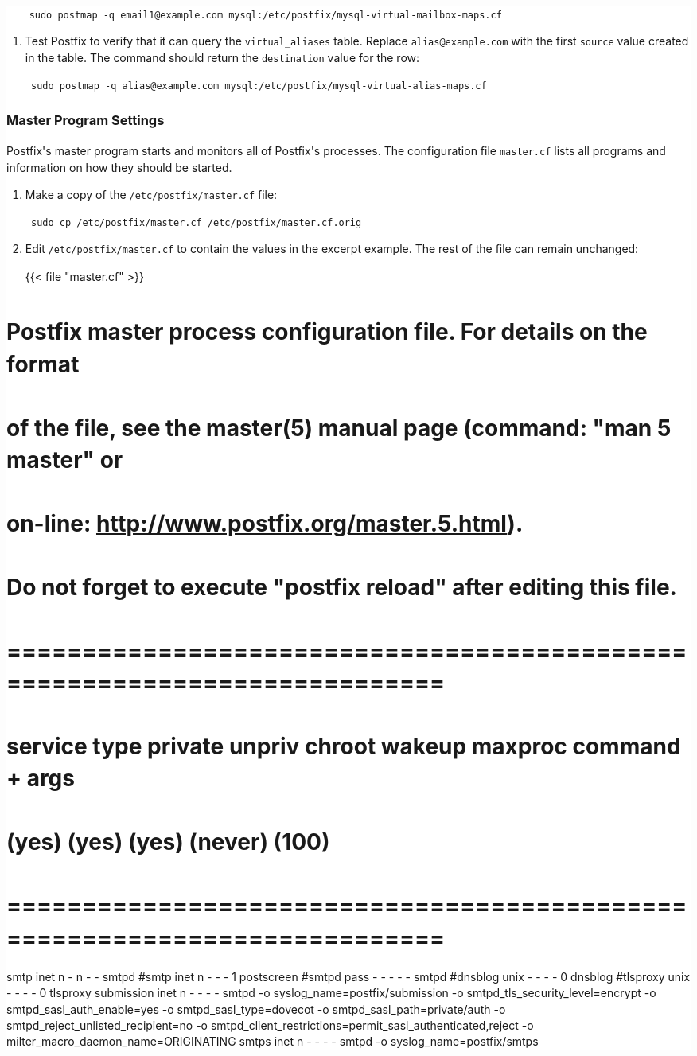         sudo postmap -q email1@example.com mysql:/etc/postfix/mysql-virtual-mailbox-maps.cf

1. Test Postfix to verify that it can query the `virtual_aliases` table. Replace `alias@example.com` with the first `source` value created in the table. The command should return the `destination` value for the row:

        sudo postmap -q alias@example.com mysql:/etc/postfix/mysql-virtual-alias-maps.cf

### Master Program Settings

Postfix's master program starts and monitors all of Postfix's processes. The configuration file `master.cf` lists all programs and information on how they should be started.

1. Make a copy of the `/etc/postfix/master.cf` file:

        sudo cp /etc/postfix/master.cf /etc/postfix/master.cf.orig

1. Edit `/etc/postfix/master.cf` to contain the values in the excerpt example. The rest of the file can remain unchanged:

    {{< file "master.cf" >}}
#
# Postfix master process configuration file.  For details on the format
# of the file, see the master(5) manual page (command: "man 5 master" or
# on-line: http://www.postfix.org/master.5.html).
#
# Do not forget to execute "postfix reload" after editing this file.
#
# ==========================================================================
# service type  private unpriv  chroot  wakeup  maxproc command + args
#               (yes)   (yes)   (yes)    (never) (100)
# ==========================================================================
smtp      inet  n       -       n       -       -       smtpd
#smtp      inet  n       -       -       -       1       postscreen
#smtpd     pass  -       -       -       -       -       smtpd
#dnsblog   unix  -       -       -       -       0       dnsblog
#tlsproxy  unix  -       -       -       -       0       tlsproxy
submission inet n       -       -       -       -       smtpd
  -o syslog_name=postfix/submission
  -o smtpd_tls_security_level=encrypt
  -o smtpd_sasl_auth_enable=yes
  -o smtpd_sasl_type=dovecot
  -o smtpd_sasl_path=private/auth
  -o smtpd_reject_unlisted_recipient=no
  -o smtpd_client_restrictions=permit_sasl_authenticated,reject
  -o milter_macro_daemon_name=ORIGINATING
smtps     inet  n       -       -       -       -       smtpd
  -o syslog_name=postfix/smtps
